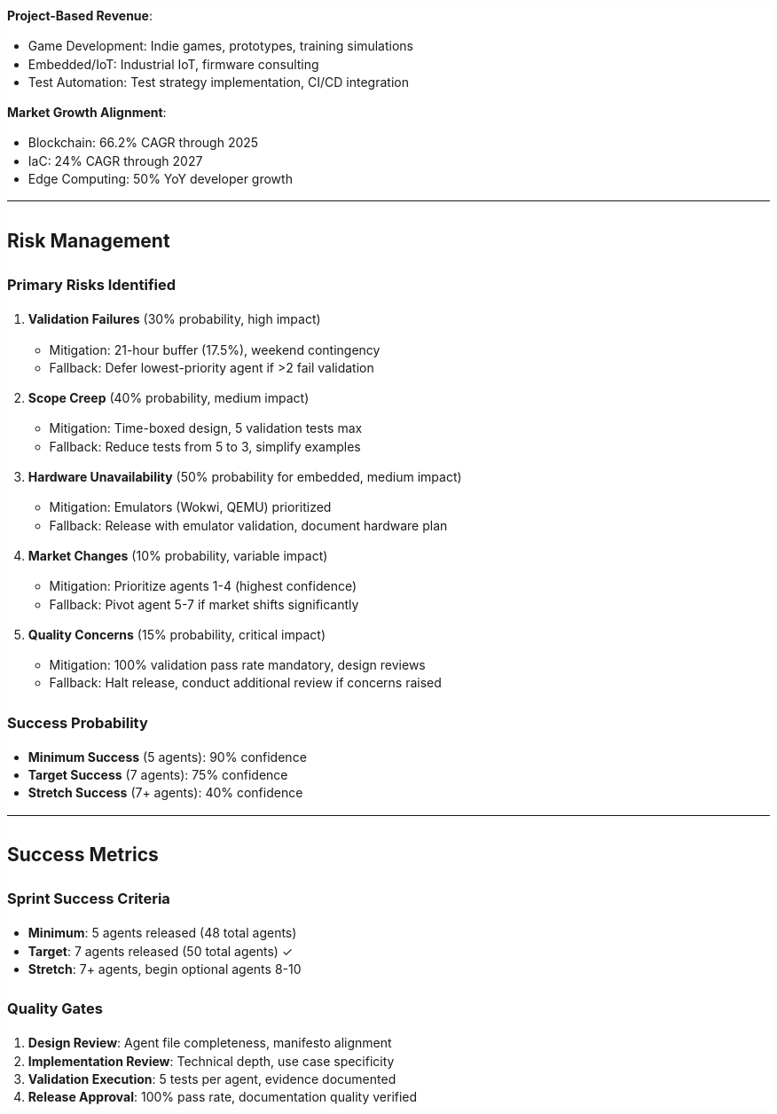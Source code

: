 **Project-Based Revenue**:
- Game Development: Indie games, prototypes, training simulations
- Embedded/IoT: Industrial IoT, firmware consulting
- Test Automation: Test strategy implementation, CI/CD integration

**Market Growth Alignment**:
- Blockchain: 66.2% CAGR through 2025
- IaC: 24% CAGR through 2027
- Edge Computing: 50% YoY developer growth

---

## Risk Management

### Primary Risks Identified
1. **Validation Failures** (30% probability, high impact)
   - Mitigation: 21-hour buffer (17.5%), weekend contingency
   - Fallback: Defer lowest-priority agent if >2 fail validation

2. **Scope Creep** (40% probability, medium impact)
   - Mitigation: Time-boxed design, 5 validation tests max
   - Fallback: Reduce tests from 5 to 3, simplify examples

3. **Hardware Unavailability** (50% probability for embedded, medium impact)
   - Mitigation: Emulators (Wokwi, QEMU) prioritized
   - Fallback: Release with emulator validation, document hardware plan

4. **Market Changes** (10% probability, variable impact)
   - Mitigation: Prioritize agents 1-4 (highest confidence)
   - Fallback: Pivot agent 5-7 if market shifts significantly

5. **Quality Concerns** (15% probability, critical impact)
   - Mitigation: 100% validation pass rate mandatory, design reviews
   - Fallback: Halt release, conduct additional review if concerns raised

### Success Probability
- **Minimum Success** (5 agents): 90% confidence
- **Target Success** (7 agents): 75% confidence
- **Stretch Success** (7+ agents): 40% confidence

---

## Success Metrics

### Sprint Success Criteria
- **Minimum**: 5 agents released (48 total agents)
- **Target**: 7 agents released (50 total agents) ✓
- **Stretch**: 7+ agents, begin optional agents 8-10

### Quality Gates
1. **Design Review**: Agent file completeness, manifesto alignment
2. **Implementation Review**: Technical depth, use case specificity
3. **Validation Execution**: 5 tests per agent, evidence documented
4. **Release Approval**: 100% pass rate, documentation quality verified
